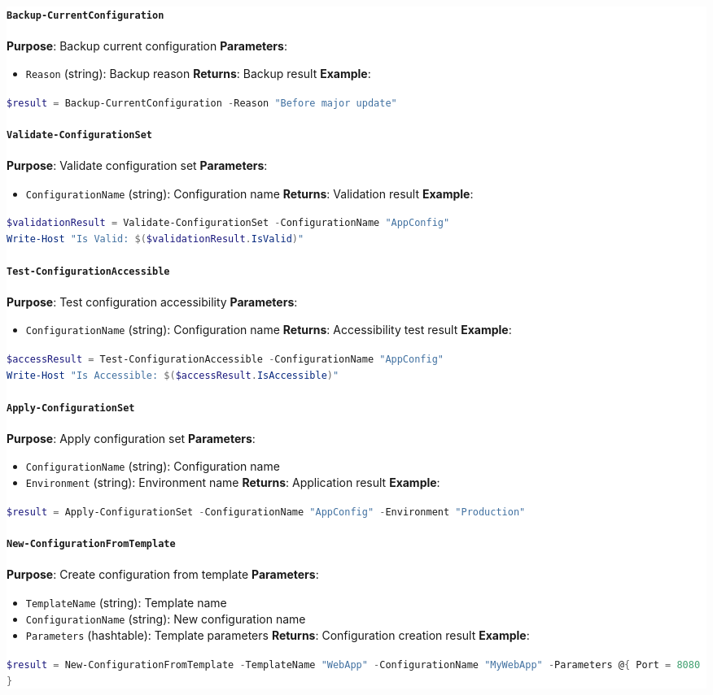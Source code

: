#### `Backup-CurrentConfiguration`
**Purpose**: Backup current configuration
**Parameters**:
- `Reason` (string): Backup reason
**Returns**: Backup result
**Example**:
```powershell
$result = Backup-CurrentConfiguration -Reason "Before major update"
```

#### `Validate-ConfigurationSet`
**Purpose**: Validate configuration set
**Parameters**:
- `ConfigurationName` (string): Configuration name
**Returns**: Validation result
**Example**:
```powershell
$validationResult = Validate-ConfigurationSet -ConfigurationName "AppConfig"
Write-Host "Is Valid: $($validationResult.IsValid)"
```

#### `Test-ConfigurationAccessible`
**Purpose**: Test configuration accessibility
**Parameters**:
- `ConfigurationName` (string): Configuration name
**Returns**: Accessibility test result
**Example**:
```powershell
$accessResult = Test-ConfigurationAccessible -ConfigurationName "AppConfig"
Write-Host "Is Accessible: $($accessResult.IsAccessible)"
```

#### `Apply-ConfigurationSet`
**Purpose**: Apply configuration set
**Parameters**:
- `ConfigurationName` (string): Configuration name
- `Environment` (string): Environment name
**Returns**: Application result
**Example**:
```powershell
$result = Apply-ConfigurationSet -ConfigurationName "AppConfig" -Environment "Production"
```

#### `New-ConfigurationFromTemplate`
**Purpose**: Create configuration from template
**Parameters**:
- `TemplateName` (string): Template name
- `ConfigurationName` (string): New configuration name
- `Parameters` (hashtable): Template parameters
**Returns**: Configuration creation result
**Example**:
```powershell
$result = New-ConfigurationFromTemplate -TemplateName "WebApp" -ConfigurationName "MyWebApp" -Parameters @{ Port = 8080 }
```
